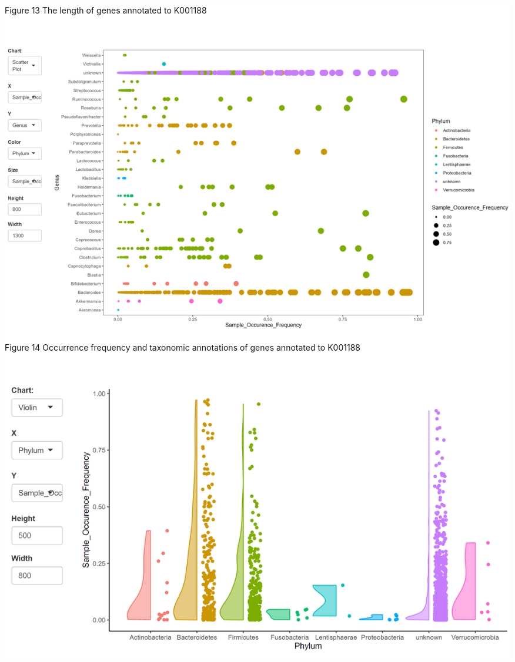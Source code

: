Figure 13 The length of genes annotated to K001188

&nbsp;

<img src='vignettes/figure/fig14.png' width='100%'>

Figure 14 Occurrence frequency and taxonomic annotations of genes annotated to K001188

&nbsp;

<img src='vignettes/figure/fig15.png' width='100%'>
